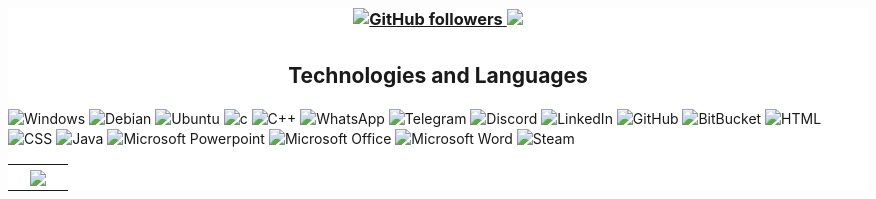 <div align="center">
  
<h3>
  <a href="https://github.com/Fyuran" target="_blank">
    <img alt="GitHub followers" src="https://img.shields.io/github/followers/Fyuran?label=Github%20followers&style=for-the-badge">
  </a>
<a href="https://visitcount.itsvg.in">
  <img src="https://visitcount.itsvg.in/api?id=Fyuran&label=Profile%20Views&color=6&icon=5&pretty=true" />
</a>
  </h3>
</div>
<h2 align="center">
Technologies and Languages </h2>

![Windows](https://img.shields.io/badge/Windows-0078D6?style=flat-square&logoColor=white)
![Debian](https://img.shields.io/badge/Debian-d70a53?style=flat-square&logo=debian&Color=white)
![Ubuntu](https://img.shields.io/badge/Ubuntu-E95420?style=flat-square&logo=ubuntu&logoColor=white)
![c](https://img.shields.io/badge/C-00599C?style=flat-square&logo=c&logoColor=white)
![C++](https://img.shields.io/badge/-C++-007ACC?style=flat-square&logo=cplusplus&logoColor=white)
![WhatsApp](https://img.shields.io/badge/WhatsApp-25D366?style=flat-square&logo=whatsapp&logoColor=white)
![Telegram](https://img.shields.io/badge/Telegram-2CA5E0?style=flat-square&logo=telegram&logoColor=white)
![Discord](https://img.shields.io/badge/Discord-7289DA?style=flat-square&logo=discord&logoColor=white)
![LinkedIn](https://img.shields.io/badge/LinkedIn-0077B5?style=flat-square&logo=linkedin&logoColor=white)
![GitHub](https://img.shields.io/badge/-GitHub-181717?style=flat-square&logo=github)
![BitBucket](https://img.shields.io/badge/-BitBucket-darkblue?style=flat-square&logo=bitbucket)
![HTML](https://img.shields.io/badge/HTML-239120?style=flat-square&logo=html5&logoColor=white)
![CSS](https://img.shields.io/badge/CSS-239120?&style=flat-square&logo=css3&logoColor=white)
![Java](https://img.shields.io/badge/-Java-007396?style=flat-square&logo=java)
![Microsoft Powerpoint](https://img.shields.io/badge/Microsoft_PowerPoint-B7472A?style=flat-square&logo=microsoft-powerpoint&logoColor=white)
![Microsoft Office](https://img.shields.io/badge/Microsoft_Office-D83B01?style=flat-square&logo=microsoft-office&logoColor=white)
![Microsoft Word](https://img.shields.io/badge/Microsoft_Word-2B579A?style=flat-square&logo=microsoft-word&logoColor=white)
![Steam](https://img.shields.io/badge/Steam-000000?style=flat-square&logo=steam&logoColor=white) 


<p align="center">
  
<table align="center">
<tr border="none">
<td width="50%" align="center">
  
  <img  align="center"  src="https://github-readme-stats.vercel.app/api?username=Fyuran&theme=dark&show_icons=true&count_private=true" />
</td>

